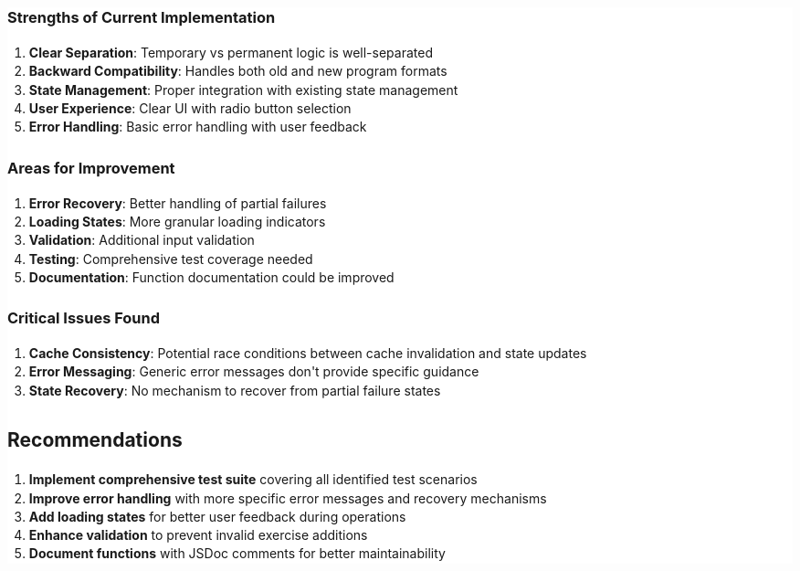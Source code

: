 ### Strengths of Current Implementation
1. **Clear Separation**: Temporary vs permanent logic is well-separated
2. **Backward Compatibility**: Handles both old and new program formats
3. **State Management**: Proper integration with existing state management
4. **User Experience**: Clear UI with radio button selection
5. **Error Handling**: Basic error handling with user feedback

### Areas for Improvement
1. **Error Recovery**: Better handling of partial failures
2. **Loading States**: More granular loading indicators
3. **Validation**: Additional input validation
4. **Testing**: Comprehensive test coverage needed
5. **Documentation**: Function documentation could be improved

### Critical Issues Found
1. **Cache Consistency**: Potential race conditions between cache invalidation and state updates
2. **Error Messaging**: Generic error messages don't provide specific guidance
3. **State Recovery**: No mechanism to recover from partial failure states

## Recommendations

1. **Implement comprehensive test suite** covering all identified test scenarios
2. **Improve error handling** with more specific error messages and recovery mechanisms
3. **Add loading states** for better user feedback during operations
4. **Enhance validation** to prevent invalid exercise additions
5. **Document functions** with JSDoc comments for better maintainability